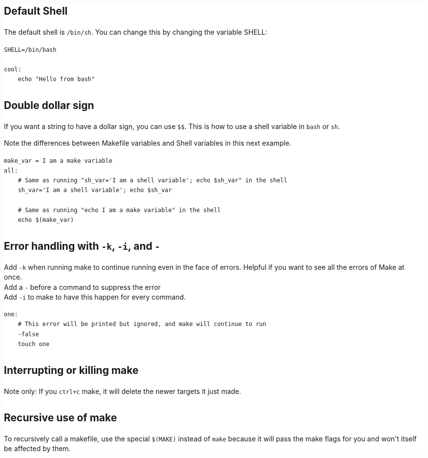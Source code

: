 
Default Shell
-------------

The default shell is `/bin/sh`. You can change this by changing the variable SHELL:

```
SHELL=/bin/bash

cool:
	echo "Hello from bash"
```


Double dollar sign
------------------

If you want a string to have a dollar sign, you can use `$$`. This is how to use a shell variable in `bash` or `sh`.

Note the differences between Makefile variables and Shell variables in this next example.

```
make_var = I am a make variable
all:
	# Same as running "sh_var='I am a shell variable'; echo $sh_var" in the shell
	sh_var='I am a shell variable'; echo $sh_var

	# Same as running "echo I am a make variable" in the shell
	echo $(make_var)
```


Error handling with `-k`, `-i`, and `-`
---------------------------------------

Add `-k` when running make to continue running even in the face of errors. Helpful if you want to see all the errors of Make at once.  
Add a `-` before a command to suppress the error  
Add `-i` to make to have this happen for every command.

```
one:
	# This error will be printed but ignored, and make will continue to run
	-false
	touch one

```


Interrupting or killing make
----------------------------

Note only: If you `ctrl+c` make, it will delete the newer targets it just made.

Recursive use of make
---------------------

To recursively call a makefile, use the special `$(MAKE)` instead of `make` because it will pass the make flags for you and won't itself be affected by them.
